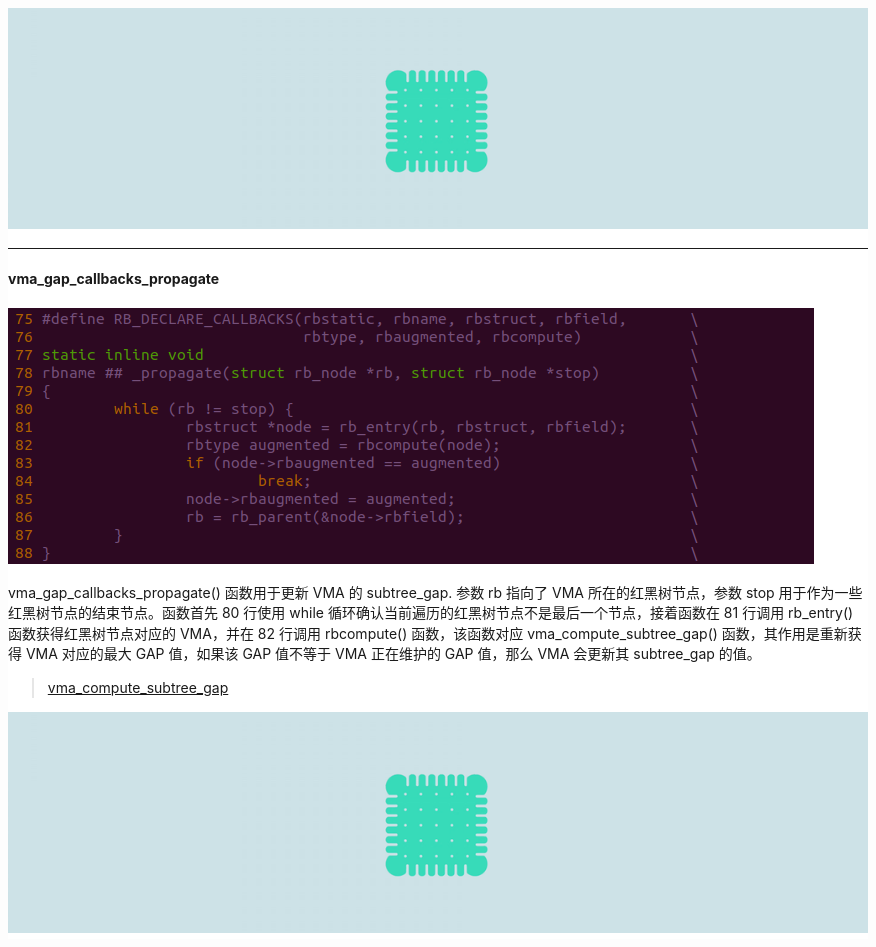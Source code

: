 ![](/assets/PDB/BiscuitOS/kernel/IND000100.png)

---------------------------------------------

#### <span id="D30017">vma_gap_callbacks_propagate</span>

![](/assets/PDB/HK/TH000236.png)

vma_gap_callbacks_propagate() 函数用于更新 VMA 的 subtree_gap. 参数 rb 指向了 VMA 所在的红黑树节点，参数 stop 用于作为一些红黑树节点的结束节点。函数首先 80 行使用 while 循环确认当前遍历的红黑树节点不是最后一个节点，接着函数在 81 行调用 rb_entry() 函数获得红黑树节点对应的 VMA，并在 82 行调用 rbcompute() 函数，该函数对应 vma_compute_subtree_gap() 函数，其作用是重新获得 VMA 对应的最大 GAP 值，如果该 GAP 值不等于 VMA 正在维护的 GAP 值，那么 VMA 会更新其 subtree_gap 的值。

> [vma_compute_subtree_gap](#D30016)

![](/assets/PDB/BiscuitOS/kernel/IND000100.png)
